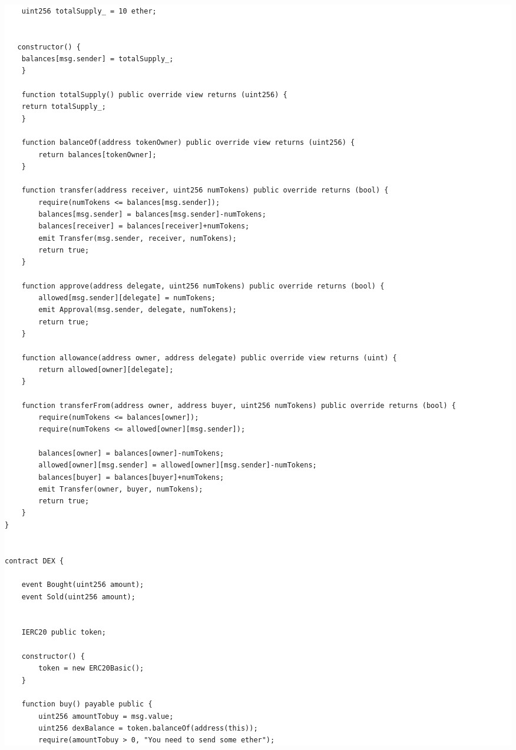 ```solidity
    uint256 totalSupply_ = 10 ether;


   constructor() {
	balances[msg.sender] = totalSupply_;
    }

    function totalSupply() public override view returns (uint256) {
	return totalSupply_;
    }

    function balanceOf(address tokenOwner) public override view returns (uint256) {
        return balances[tokenOwner];
    }

    function transfer(address receiver, uint256 numTokens) public override returns (bool) {
        require(numTokens <= balances[msg.sender]);
        balances[msg.sender] = balances[msg.sender]-numTokens;
        balances[receiver] = balances[receiver]+numTokens;
        emit Transfer(msg.sender, receiver, numTokens);
        return true;
    }

    function approve(address delegate, uint256 numTokens) public override returns (bool) {
        allowed[msg.sender][delegate] = numTokens;
        emit Approval(msg.sender, delegate, numTokens);
        return true;
    }

    function allowance(address owner, address delegate) public override view returns (uint) {
        return allowed[owner][delegate];
    }

    function transferFrom(address owner, address buyer, uint256 numTokens) public override returns (bool) {
        require(numTokens <= balances[owner]);
        require(numTokens <= allowed[owner][msg.sender]);

        balances[owner] = balances[owner]-numTokens;
        allowed[owner][msg.sender] = allowed[owner][msg.sender]-numTokens;
        balances[buyer] = balances[buyer]+numTokens;
        emit Transfer(owner, buyer, numTokens);
        return true;
    }
}


contract DEX {

    event Bought(uint256 amount);
    event Sold(uint256 amount);


    IERC20 public token;

    constructor() {
        token = new ERC20Basic();
    }

    function buy() payable public {
        uint256 amountTobuy = msg.value;
        uint256 dexBalance = token.balanceOf(address(this));
        require(amountTobuy > 0, "You need to send some ether");
```
